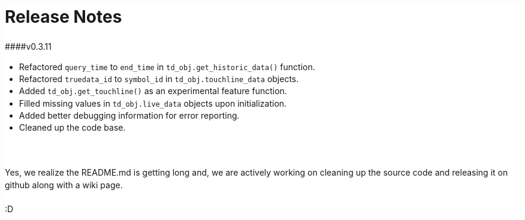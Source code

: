 
# Release Notes
####v0.3.11
* Refactored ```query_time``` to ```end_time``` in ```td_obj.get_historic_data()``` function.
* Refactored ```truedata_id``` to ```symbol_id``` in ```td_obj.touchline_data``` objects.
* Added ```td_obj.get_touchline()``` as an experimental feature function.
* Filled missing values in ```td_obj.live_data``` objects upon initialization.
* Added better debugging information for error reporting.
* Cleaned up the code base.
<br>
<br>
Yes, we realize the README.md is getting long and, we are actively working on cleaning up the source code and releasing it on github along with a wiki page.<br>
<br>
:D
